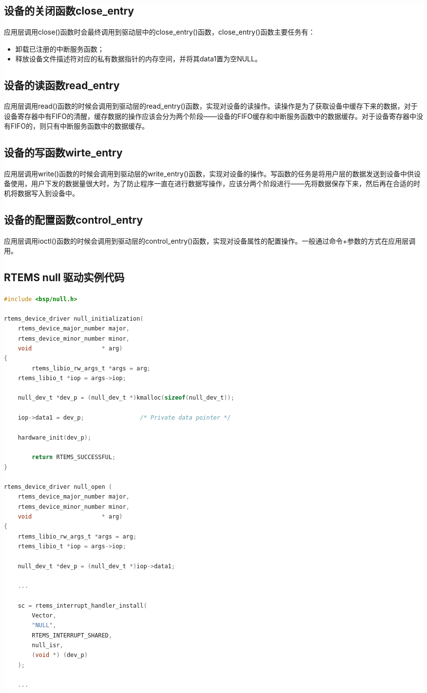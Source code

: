 ## 设备的关闭函数close_entry	
应用层调用close()函数时会最终调用到驱动层中的close_entry()函数，close_entry()函数主要任务有：

- 卸载已注册的中断服务函数；
- 释放设备文件描述符对应的私有数据指针的内存空间，并将其data1置为空NULL。

## 设备的读函数read_entry	
应用层调用read()函数的时候会调用到驱动层的read_entry()函数，实现对设备的读操作。读操作是为了获取设备中缓存下来的数据，对于设备寄存器中有FIFO的清醒，缓存数据的操作应该会分为两个阶段——设备的FIFO缓存和中断服务函数中的数据缓存。对于设备寄存器中没有FIFO的，则只有中断服务函数中的数据缓存。

## 设备的写函数wirte_entry	
应用层调用write()函数的时候会调用到驱动层的write_entry()函数，实现对设备的操作。写函数的任务是将用户层的数据发送到设备中供设备使用，用户下发的数据量很大时，为了防止程序一直在进行数据写操作，应该分两个阶段进行——先将数据保存下来，然后再在合适的时机将数据写入到设备中。

## 设备的配置函数control_entry
应用层调用ioctl()函数的时候会调用到驱动层的control_entry()函数，实现对设备属性的配置操作。一般通过命令+参数的方式在应用层调用。



## RTEMS null 驱动实例代码

```c
#include <bsp/null.h>

rtems_device_driver null_initialization(
    rtems_device_major_number major,
    rtems_device_minor_number minor,
    void                    * arg)
{
    	rtems_libio_rw_args_t *args = arg;
	rtems_libio_t *iop = args->iop;

	null_dev_t *dev_p = (null_dev_t *)kmalloc(sizeof(null_dev_t));

	iop->data1 = dev_p;                /* Private data pointer */
	
	hardware_init(dev_p);
    	
    	return RTEMS_SUCCESSFUL;
}

rtems_device_driver null_open (
    rtems_device_major_number major,
    rtems_device_minor_number minor,
    void                    * arg)
{
	rtems_libio_rw_args_t *args = arg;
	rtems_libio_t *iop = args->iop;

	null_dev_t *dev_p = (null_dev_t *)iop->data1;

	...
	
	sc = rtems_interrupt_handler_install(
		Vector,
		"NULL",
		RTEMS_INTERRUPT_SHARED,
		null_isr,
		(void *) (dev_p)
	);

	...
```